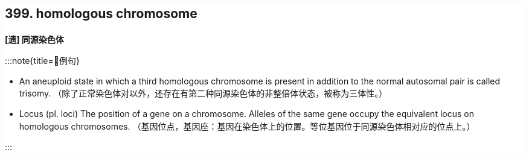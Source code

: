 
## 399. homologous chromosome

**[遗] 同源染色体**

:::note{title=🎤例句}

- An aneuploid state in which a third homologous chromosome is present in addition to the normal autosomal pair is called trisomy. （除了正常染色体对以外，还存在有第二种同源染色体的非整倍体状态，被称为三体性。）

- Locus (pl. loci) The position of a gene on a chromosome. Alleles of the same gene occupy the equivalent locus on homologous chromosomes. （基因位点，基因座：基因在染色体上的位置。等位基因位于同源染色体相对应的位点上。）

:::

